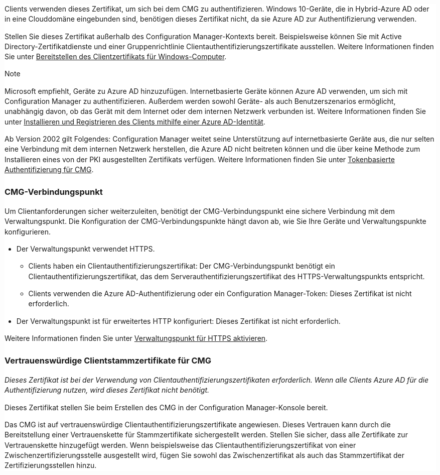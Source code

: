 Clients verwenden dieses Zertifikat, um sich bei dem CMG zu authentifizieren. Windows 10-Geräte, die in Hybrid-Azure AD oder in eine Clouddomäne eingebunden sind, benötigen dieses Zertifikat nicht, da sie Azure AD zur Authentifizierung verwenden.

Stellen Sie dieses Zertifikat außerhalb des Configuration Manager-Kontexts bereit. Beispielsweise können Sie mit Active Directory-Zertifikatdienste und einer Gruppenrichtlinie Clientauthentifizierungszertifikate ausstellen. Weitere Informationen finden Sie unter [Bereitstellen des Clientzertifikats für Windows-Computer](../../../plan-design/network/example-deployment-of-pki-certificates.md#BKMK_client2008_cm2012).

> [!NOTE]
> Microsoft empfiehlt, Geräte zu Azure AD hinzuzufügen. Internetbasierte Geräte können Azure AD verwenden, um sich mit Configuration Manager zu authentifizieren. Außerdem werden sowohl Geräte- als auch Benutzerszenarios ermöglicht, unabhängig davon, ob das Gerät mit dem Internet oder dem internen Netzwerk verbunden ist. Weitere Informationen finden Sie unter [Installieren und Registrieren des Clients mithilfe einer Azure AD-Identität](../../deploy/deploy-clients-cmg-azure.md#install-and-register-the-client-using-azure-ad-identity).
>
> Ab Version 2002 gilt Folgendes: Configuration Manager weitet seine Unterstützung auf internetbasierte Geräte aus, die nur selten eine Verbindung mit dem internen Netzwerk herstellen, die Azure AD nicht beitreten können und die über keine Methode zum Installieren eines von der PKI ausgestellten Zertifikats verfügen. Weitere Informationen finden Sie unter [Tokenbasierte Authentifizierung für CMG](../../deploy/deploy-clients-cmg-token.md).

### <a name="cmg-connection-point"></a><a name="bkmk_cmgcp"></a> CMG-Verbindungspunkt

Um Clientanforderungen sicher weiterzuleiten, benötigt der CMG-Verbindungspunkt eine sichere Verbindung mit dem Verwaltungspunkt. Die Konfiguration der CMG-Verbindungspunkte hängt davon ab, wie Sie Ihre Geräte und Verwaltungspunkte konfigurieren.

- Der Verwaltungspunkt verwendet HTTPS.

  - Clients haben ein Clientauthentifizierungszertifikat: Der CMG-Verbindungspunkt benötigt ein Clientauthentifizierungszertifikat, das dem Serverauthentifizierungszertifikat des HTTPS-Verwaltungspunkts entspricht.

  - Clients verwenden die Azure AD-Authentifizierung oder ein Configuration Manager-Token: Dieses Zertifikat ist nicht erforderlich.

- Der Verwaltungspunkt ist für erweitertes HTTP konfiguriert: Dieses Zertifikat ist nicht erforderlich.

Weitere Informationen finden Sie unter [Verwaltungspunkt für HTTPS aktivieren](#bkmk_mphttps).

### <a name="client-trusted-root-certificate-to-cmg"></a><a name="bkmk_clientroot"></a> Vertrauenswürdige Clientstammzertifikate für CMG

*Dieses Zertifikat ist bei der Verwendung von Clientauthentifizierungszertifikaten erforderlich. Wenn alle Clients Azure AD für die Authentifizierung nutzen, wird dieses Zertifikat nicht benötigt.*

Dieses Zertifikat stellen Sie beim Erstellen des CMG in der Configuration Manager-Konsole bereit.

Das CMG ist auf vertrauenswürdige Clientauthentifizierungszertifikate angewiesen. Dieses Vertrauen kann durch die Bereitstellung einer Vertrauenskette für Stammzertifikate sichergestellt werden. Stellen Sie sicher, dass alle Zertifikate zur Vertrauenskette hinzugefügt werden. Wenn beispielsweise das Clientauthentifizierungszertifikat von einer Zwischenzertifizierungsstelle ausgestellt wird, fügen Sie sowohl das Zwischenzertifikat als auch das Stammzertifikat der Zertifizierungsstellen hinzu.

